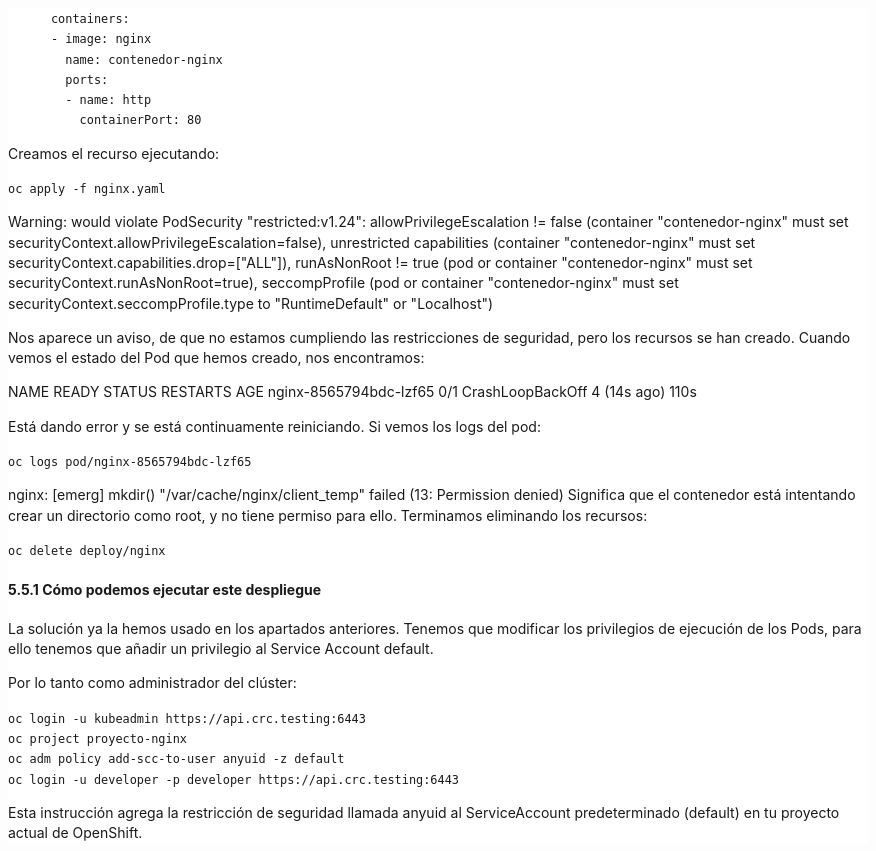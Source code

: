 ```
      containers:
      - image: nginx
        name: contenedor-nginx
        ports:
        - name: http
          containerPort: 80
```

Creamos el recurso ejecutando:

```
oc apply -f nginx.yaml
```

Warning: would violate PodSecurity "restricted:v1.24": allowPrivilegeEscalation != false (container "contenedor-nginx" must set securityContext.allowPrivilegeEscalation=false), unrestricted capabilities (container "contenedor-nginx" must set securityContext.capabilities.drop=["ALL"]), runAsNonRoot != true (pod or container "contenedor-nginx" must set securityContext.runAsNonRoot=true), seccompProfile (pod or container "contenedor-nginx" must set securityContext.seccompProfile.type to "RuntimeDefault" or "Localhost")

Nos aparece un aviso, de que no estamos cumpliendo las restricciones de seguridad, pero los recursos se han creado. Cuando vemos el estado del Pod que hemos creado, nos encontramos:

NAME                     READY   STATUS             RESTARTS      AGE
nginx-8565794bdc-lzf65   0/1     CrashLoopBackOff   4 (14s ago)   110s

Está dando error y se está continuamente reiniciando. Si vemos los logs del pod:

```
oc logs pod/nginx-8565794bdc-lzf65
```

nginx: [emerg] mkdir() "/var/cache/nginx/client_temp" failed (13: Permission denied)
Significa que el contenedor está intentando crear un directorio como root, y no tiene permiso para ello. 
Terminamos eliminando los recursos:

```
oc delete deploy/nginx
```

#### 5.5.1 Cómo podemos ejecutar este despliegue

La solución ya la hemos usado en los apartados anteriores. Tenemos que modificar los privilegios de ejecución de los Pods, para ello tenemos que añadir un privilegio al Service Account default.

Por lo tanto como administrador del clúster:

```
oc login -u kubeadmin https://api.crc.testing:6443
oc project proyecto-nginx
oc adm policy add-scc-to-user anyuid -z default
oc login -u developer -p developer https://api.crc.testing:6443
```

Esta instrucción agrega la restricción de seguridad llamada anyuid al ServiceAccount predeterminado (default) en tu proyecto actual de OpenShift.
